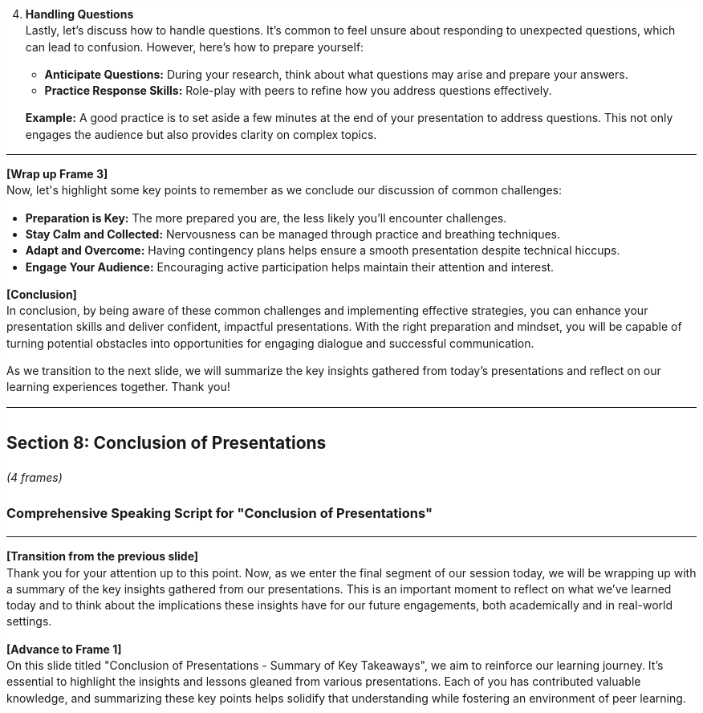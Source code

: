 4. **Handling Questions**  
Lastly, let’s discuss how to handle questions. It’s common to feel unsure about responding to unexpected questions, which can lead to confusion. However, here’s how to prepare yourself:  
   - **Anticipate Questions:** During your research, think about what questions may arise and prepare your answers.  
   - **Practice Response Skills:** Role-play with peers to refine how you address questions effectively.

   **Example:** A good practice is to set aside a few minutes at the end of your presentation to address questions. This not only engages the audience but also provides clarity on complex topics.

---

**[Wrap up Frame 3]**  
Now, let's highlight some key points to remember as we conclude our discussion of common challenges:  
- **Preparation is Key:** The more prepared you are, the less likely you’ll encounter challenges.  
- **Stay Calm and Collected:** Nervousness can be managed through practice and breathing techniques.  
- **Adapt and Overcome:** Having contingency plans helps ensure a smooth presentation despite technical hiccups.  
- **Engage Your Audience:** Encouraging active participation helps maintain their attention and interest.

**[Conclusion]**  
In conclusion, by being aware of these common challenges and implementing effective strategies, you can enhance your presentation skills and deliver confident, impactful presentations. With the right preparation and mindset, you will be capable of turning potential obstacles into opportunities for engaging dialogue and successful communication.

As we transition to the next slide, we will summarize the key insights gathered from today’s presentations and reflect on our learning experiences together. Thank you!

---

## Section 8: Conclusion of Presentations
*(4 frames)*

### Comprehensive Speaking Script for "Conclusion of Presentations"

---

**[Transition from the previous slide]**  
Thank you for your attention up to this point. Now, as we enter the final segment of our session today, we will be wrapping up with a summary of the key insights gathered from our presentations. This is an important moment to reflect on what we’ve learned today and to think about the implications these insights have for our future engagements, both academically and in real-world settings.

**[Advance to Frame 1]**  
On this slide titled "Conclusion of Presentations - Summary of Key Takeaways", we aim to reinforce our learning journey. It’s essential to highlight the insights and lessons gleaned from various presentations. Each of you has contributed valuable knowledge, and summarizing these key points helps solidify that understanding while fostering an environment of peer learning.
